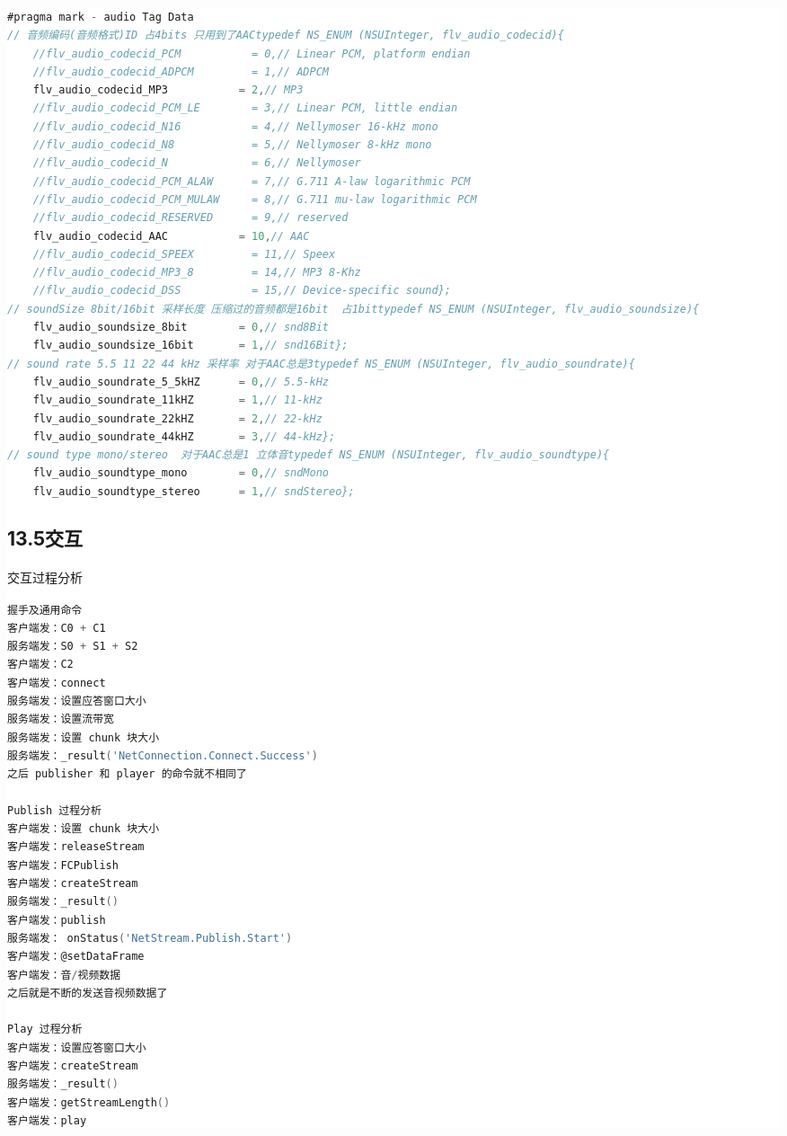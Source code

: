 ```Go
```
```Go
#pragma mark - audio Tag Data
// 音频编码(音频格式)ID 占4bits 只用到了AACtypedef NS_ENUM (NSUInteger, flv_audio_codecid){
    //flv_audio_codecid_PCM           = 0,// Linear PCM, platform endian
    //flv_audio_codecid_ADPCM         = 1,// ADPCM
    flv_audio_codecid_MP3           = 2,// MP3
    //flv_audio_codecid_PCM_LE        = 3,// Linear PCM, little endian
    //flv_audio_codecid_N16           = 4,// Nellymoser 16-kHz mono
    //flv_audio_codecid_N8            = 5,// Nellymoser 8-kHz mono
    //flv_audio_codecid_N             = 6,// Nellymoser
    //flv_audio_codecid_PCM_ALAW      = 7,// G.711 A-law logarithmic PCM
    //flv_audio_codecid_PCM_MULAW     = 8,// G.711 mu-law logarithmic PCM
    //flv_audio_codecid_RESERVED      = 9,// reserved
    flv_audio_codecid_AAC           = 10,// AAC
    //flv_audio_codecid_SPEEX         = 11,// Speex
    //flv_audio_codecid_MP3_8         = 14,// MP3 8-Khz
    //flv_audio_codecid_DSS           = 15,// Device-specific sound};
// soundSize 8bit/16bit 采样长度 压缩过的音频都是16bit  占1bittypedef NS_ENUM (NSUInteger, flv_audio_soundsize){
    flv_audio_soundsize_8bit        = 0,// snd8Bit
    flv_audio_soundsize_16bit       = 1,// snd16Bit};
// sound rate 5.5 11 22 44 kHz 采样率 对于AAC总是3typedef NS_ENUM (NSUInteger, flv_audio_soundrate){
    flv_audio_soundrate_5_5kHZ      = 0,// 5.5-kHz
    flv_audio_soundrate_11kHZ       = 1,// 11-kHz
    flv_audio_soundrate_22kHZ       = 2,// 22-kHz
    flv_audio_soundrate_44kHZ       = 3,// 44-kHz};
// sound type mono/stereo  对于AAC总是1 立体音typedef NS_ENUM (NSUInteger, flv_audio_soundtype){
    flv_audio_soundtype_mono        = 0,// sndMono
    flv_audio_soundtype_stereo      = 1,// sndStereo};  
```

## <a id="13.5">13.5交互</a>
交互过程分析  
```Go
握手及通用命令
客户端发：C0 + C1
服务端发：S0 + S1 + S2
客户端发：C2
客户端发：connect
服务端发：设置应答窗口大小
服务端发：设置流带宽
服务端发：设置 chunk 块大小
服务端发：_result('NetConnection.Connect.Success')
之后 publisher 和 player 的命令就不相同了

Publish 过程分析
客户端发：设置 chunk 块大小
客户端发：releaseStream
客户端发：FCPublish
客户端发：createStream
服务端发：_result()
客户端发：publish
服务端发： onStatus('NetStream.Publish.Start')
客户端发：@setDataFrame
客户端发：音/视频数据
之后就是不断的发送音视频数据了

Play 过程分析
客户端发：设置应答窗口大小
客户端发：createStream
服务端发：_result()
客户端发：getStreamLength()
客户端发：play
```